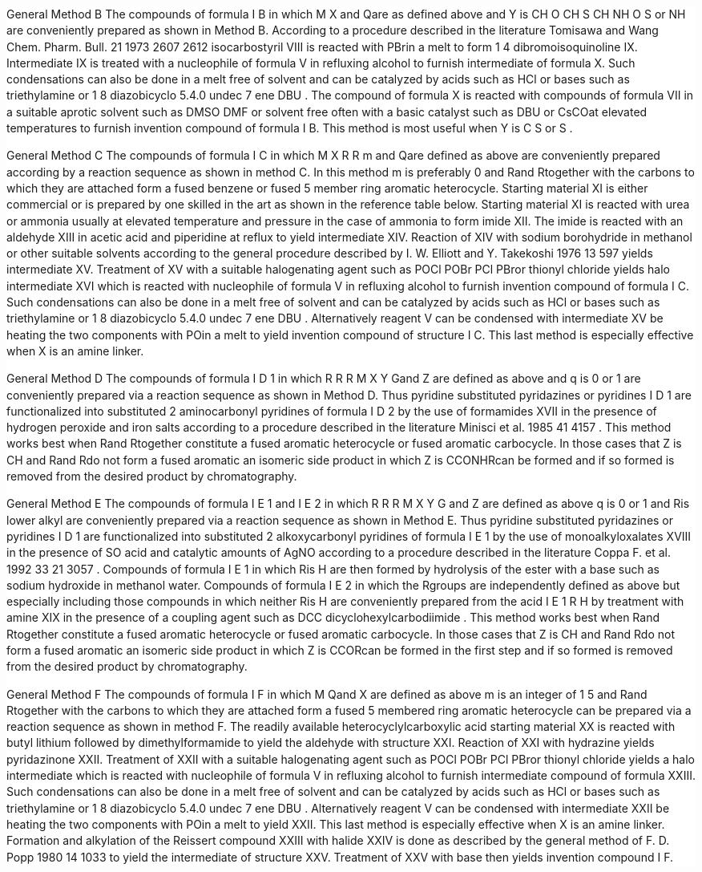 General Method B The compounds of formula I B in which M X and Qare as defined above and Y is CH O CH S CH NH O S or NH are conveniently prepared as shown in Method B. According to a procedure described in the literature Tomisawa and Wang Chem. Pharm. Bull. 21 1973 2607 2612 isocarbostyril VIII is reacted with PBrin a melt to form 1 4 dibromoisoquinoline IX. Intermediate IX is treated with a nucleophile of formula V in refluxing alcohol to furnish intermediate of formula X. Such condensations can also be done in a melt free of solvent and can be catalyzed by acids such as HCl or bases such as triethylamine or 1 8 diazobicyclo 5.4.0 undec 7 ene DBU . The compound of formula X is reacted with compounds of formula VII in a suitable aprotic solvent such as DMSO DMF or solvent free often with a basic catalyst such as DBU or CsCOat elevated temperatures to furnish invention compound of formula I B. This method is most useful when Y is C S or S .

General Method C The compounds of formula I C in which M X R R m and Qare defined as above are conveniently prepared according by a reaction sequence as shown in method C. In this method m is preferably 0 and Rand Rtogether with the carbons to which they are attached form a fused benzene or fused 5 member ring aromatic heterocycle. Starting material XI is either commercial or is prepared by one skilled in the art as shown in the reference table below. Starting material XI is reacted with urea or ammonia usually at elevated temperature and pressure in the case of ammonia to form imide XII. The imide is reacted with an aldehyde XIII in acetic acid and piperidine at reflux to yield intermediate XIV. Reaction of XIV with sodium borohydride in methanol or other suitable solvents according to the general procedure described by I. W. Elliott and Y. Takekoshi 1976 13 597 yields intermediate XV. Treatment of XV with a suitable halogenating agent such as POCl POBr PCl PBror thionyl chloride yields halo intermediate XVI which is reacted with nucleophile of formula V in refluxing alcohol to furnish invention compound of formula I C. Such condensations can also be done in a melt free of solvent and can be catalyzed by acids such as HCl or bases such as triethylamine or 1 8 diazobicyclo 5.4.0 undec 7 ene DBU . Alternatively reagent V can be condensed with intermediate XV be heating the two components with POin a melt to yield invention compound of structure I C. This last method is especially effective when X is an amine linker.

General Method D The compounds of formula I D 1 in which R R R M X Y Gand Z are defined as above and q is 0 or 1 are conveniently prepared via a reaction sequence as shown in Method D. Thus pyridine substituted pyridazines or pyridines I D 1 are functionalized into substituted 2 aminocarbonyl pyridines of formula I D 2 by the use of formamides XVII in the presence of hydrogen peroxide and iron salts according to a procedure described in the literature Minisci et al. 1985 41 4157 . This method works best when Rand Rtogether constitute a fused aromatic heterocycle or fused aromatic carbocycle. In those cases that Z is CH and Rand Rdo not form a fused aromatic an isomeric side product in which Z is CCONHRcan be formed and if so formed is removed from the desired product by chromatography.

General Method E The compounds of formula I E 1 and I E 2 in which R R R M X Y G and Z are defined as above q is 0 or 1 and Ris lower alkyl are conveniently prepared via a reaction sequence as shown in Method E. Thus pyridine substituted pyridazines or pyridines I D 1 are functionalized into substituted 2 alkoxycarbonyl pyridines of formula I E 1 by the use of monoalkyloxalates XVIII in the presence of SO acid and catalytic amounts of AgNO according to a procedure described in the literature Coppa F. et al. 1992 33 21 3057 . Compounds of formula I E 1 in which Ris H are then formed by hydrolysis of the ester with a base such as sodium hydroxide in methanol water. Compounds of formula I E 2 in which the Rgroups are independently defined as above but especially including those compounds in which neither Ris H are conveniently prepared from the acid I E 1 R H by treatment with amine XIX in the presence of a coupling agent such as DCC dicyclohexylcarbodiimide . This method works best when Rand Rtogether constitute a fused aromatic heterocycle or fused aromatic carbocycle. In those cases that Z is CH and Rand Rdo not form a fused aromatic an isomeric side product in which Z is CCORcan be formed in the first step and if so formed is removed from the desired product by chromatography.

General Method F The compounds of formula I F in which M Qand X are defined as above m is an integer of 1 5 and Rand Rtogether with the carbons to which they are attached form a fused 5 membered ring aromatic heterocycle can be prepared via a reaction sequence as shown in method F. The readily available heterocyclylcarboxylic acid starting material XX is reacted with butyl lithium followed by dimethylformamide to yield the aldehyde with structure XXI. Reaction of XXI with hydrazine yields pyridazinone XXII. Treatment of XXII with a suitable halogenating agent such as POCl POBr PCl PBror thionyl chloride yields a halo intermediate which is reacted with nucleophile of formula V in refluxing alcohol to furnish intermediate compound of formula XXIII. Such condensations can also be done in a melt free of solvent and can be catalyzed by acids such as HCl or bases such as triethylamine or 1 8 diazobicyclo 5.4.0 undec 7 ene DBU . Alternatively reagent V can be condensed with intermediate XXII be heating the two components with POin a melt to yield XXII. This last method is especially effective when X is an amine linker. Formation and alkylation of the Reissert compound XXIII with halide XXIV is done as described by the general method of F. D. Popp 1980 14 1033 to yield the intermediate of structure XXV. Treatment of XXV with base then yields invention compound I F.
